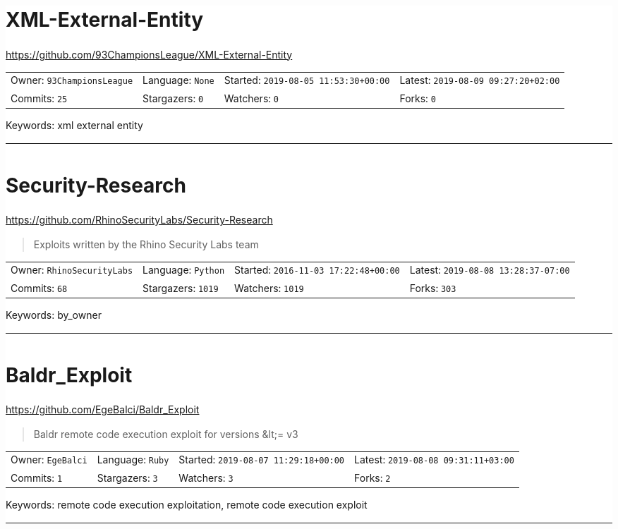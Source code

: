 
# XML-External-Entity

https://github.com/93ChampionsLeague/XML-External-Entity
<blockquote>
<no description>
</blockquote>

<table><tr>
<tr><td>Owner: <code>93ChampionsLeague</code></td>
    <td>Language: <code>None</code></td>
    <td>Started: <code>2019-08-05 11:53:30+00:00</code></td>
    <td>Latest: <code>2019-08-09 09:27:20+02:00</code></td></tr>
<tr><td>Commits: <code>25</code></td>
    <td>Stargazers: <code>0</code></td>
    <td>Watchers: <code>0</code></td>
    <td>Forks: <code>0</code></td></tr>
</table>
Keywords: xml external entity

---

# Security-Research

https://github.com/RhinoSecurityLabs/Security-Research
<blockquote>
Exploits written by the Rhino Security Labs team
</blockquote>

<table><tr>
<tr><td>Owner: <code>RhinoSecurityLabs</code></td>
    <td>Language: <code>Python</code></td>
    <td>Started: <code>2016-11-03 17:22:48+00:00</code></td>
    <td>Latest: <code>2019-08-08 13:28:37-07:00</code></td></tr>
<tr><td>Commits: <code>68</code></td>
    <td>Stargazers: <code>1019</code></td>
    <td>Watchers: <code>1019</code></td>
    <td>Forks: <code>303</code></td></tr>
</table>
Keywords: by_owner

---

# Baldr_Exploit

https://github.com/EgeBalci/Baldr_Exploit
<blockquote>
Baldr remote code execution exploit for versions &amp;lt;= v3
</blockquote>

<table><tr>
<tr><td>Owner: <code>EgeBalci</code></td>
    <td>Language: <code>Ruby</code></td>
    <td>Started: <code>2019-08-07 11:29:18+00:00</code></td>
    <td>Latest: <code>2019-08-08 09:31:11+03:00</code></td></tr>
<tr><td>Commits: <code>1</code></td>
    <td>Stargazers: <code>3</code></td>
    <td>Watchers: <code>3</code></td>
    <td>Forks: <code>2</code></td></tr>
</table>
Keywords: remote code execution exploitation, remote code execution exploit

---